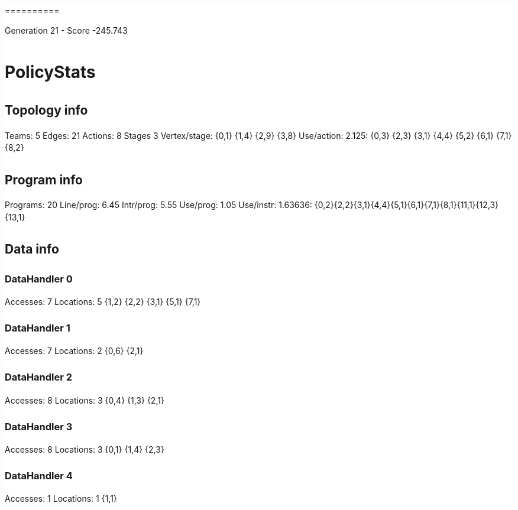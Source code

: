 
==========

Generation 21 - Score -245.743

# PolicyStats
## Topology info
Teams:		5
Edges:		21
Actions:	8
Stages		3
Vertex/stage:	{0,1} {1,4} {2,9} {3,8} 
Use/action:	2.125: {0,3} {2,3} {3,1} {4,4} {5,2} {6,1} {7,1} {8,2} 

## Program info
Programs:	20
Line/prog:	6.45
Intr/prog:	5.55
Use/prog:	1.05
Use/instr:	1.63636: {0,2}{2,2}{3,1}{4,4}{5,1}{6,1}{7,1}{8,1}{11,1}{12,3}{13,1}

## Data info

### DataHandler 0
Accesses:	7
Locations:	5
{1,2} {2,2} {3,1} {5,1} {7,1} 

### DataHandler 1
Accesses:	7
Locations:	2
{0,6} {2,1} 

### DataHandler 2
Accesses:	8
Locations:	3
{0,4} {1,3} {2,1} 

### DataHandler 3
Accesses:	8
Locations:	3
{0,1} {1,4} {2,3} 

### DataHandler 4
Accesses:	1
Locations:	1
{1,1} 
